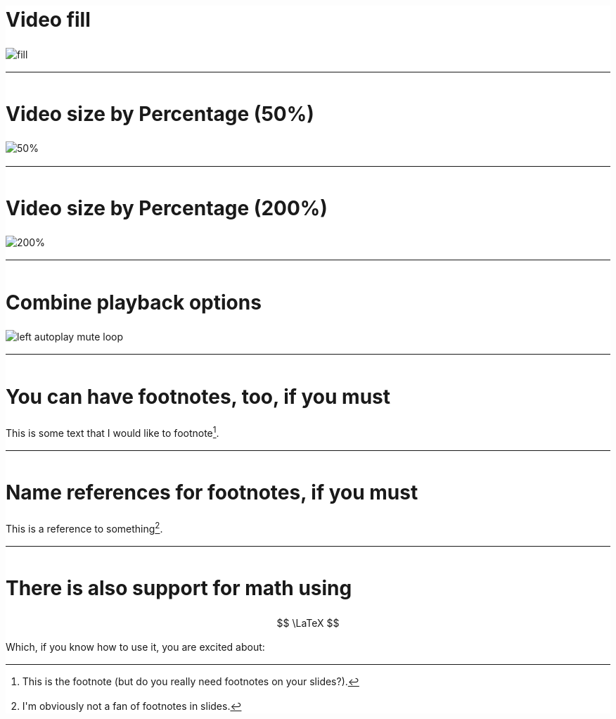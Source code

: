 
# Video fill

![fill](https://www.youtube.com/watch?v=dQw4w9WgXcQ)

---

# Video size by Percentage (50%)

![50%](https://www.youtube.com/watch?v=dQw4w9WgXcQ)

---

# Video size by Percentage (200%)

![200%](https://www.youtube.com/watch?v=dQw4w9WgXcQ)

---

# Combine playback options

![left autoplay mute loop](https://www.youtube.com/watch?v=dQw4w9WgXcQ)

---

# You can have footnotes, too, if you must

This is some text that I would like to footnote[^1].

[^1]: This is the footnote (but do you really need footnotes on your slides?).

---

# Name references for footnotes, if you must

This is a reference to something[^Syrek, 2016].

[^Syrek, 2016]: I'm obviously not a fan of footnotes in slides.

---

# There is also support for math using

$$
\LaTeX
$$

Which, if you know how to use it, you are excited about:
